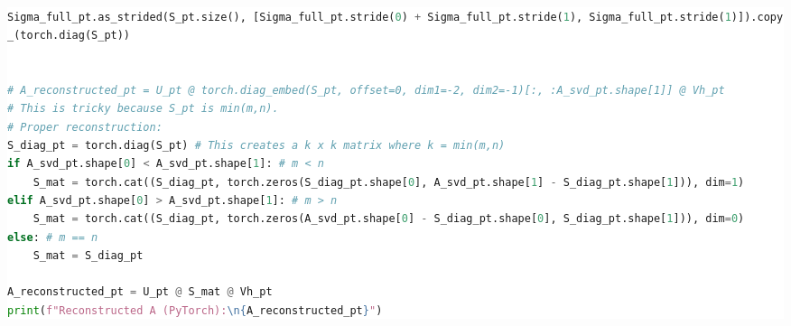 ```python
Sigma_full_pt.as_strided(S_pt.size(), [Sigma_full_pt.stride(0) + Sigma_full_pt.stride(1), Sigma_full_pt.stride(1)]).copy_(torch.diag(S_pt))


# A_reconstructed_pt = U_pt @ torch.diag_embed(S_pt, offset=0, dim1=-2, dim2=-1)[:, :A_svd_pt.shape[1]] @ Vh_pt
# This is tricky because S_pt is min(m,n).
# Proper reconstruction:
S_diag_pt = torch.diag(S_pt) # This creates a k x k matrix where k = min(m,n)
if A_svd_pt.shape[0] < A_svd_pt.shape[1]: # m < n
    S_mat = torch.cat((S_diag_pt, torch.zeros(S_diag_pt.shape[0], A_svd_pt.shape[1] - S_diag_pt.shape[1])), dim=1)
elif A_svd_pt.shape[0] > A_svd_pt.shape[1]: # m > n
    S_mat = torch.cat((S_diag_pt, torch.zeros(A_svd_pt.shape[0] - S_diag_pt.shape[0], S_diag_pt.shape[1])), dim=0)
else: # m == n
    S_mat = S_diag_pt

A_reconstructed_pt = U_pt @ S_mat @ Vh_pt
print(f"Reconstructed A (PyTorch):\n{A_reconstructed_pt}")
```
